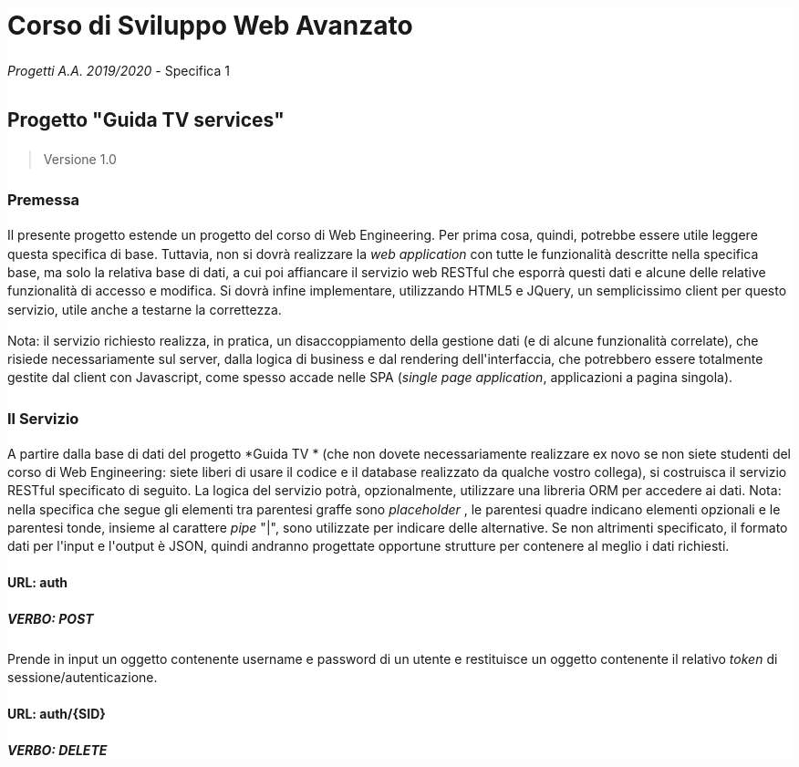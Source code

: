 # Corso di Sviluppo Web Avanzato
*Progetti A.A. 2019/2020* - Specifica 1

## Progetto "Guida TV services"

> Versione 1.0

### Premessa

Il presente progetto estende un progetto del corso di Web
Engineering. Per prima cosa, quindi, potrebbe essere utile leggere questa
specifica di base. Tuttavia, non si dovrà realizzare la *web application* con
tutte le funzionalità descritte nella specifica base, ma solo la relativa base
di dati, a cui poi affiancare il servizio web RESTful che esporrà questi dati e
alcune delle relative funzionalità di accesso e modifica. Si dovrà infine
implementare, utilizzando HTML5 e JQuery, un semplicissimo client per questo
servizio, utile anche a testarne la correttezza.

Nota: il servizio richiesto realizza, in pratica, un
disaccoppiamento della gestione dati (e di alcune funzionalità correlate), che
risiede necessariamente sul server, dalla logica di business e dal rendering
dell'interfaccia, che potrebbero essere totalmente gestite dal client con
Javascript, come spesso accade nelle SPA (*single page application*,
applicazioni a pagina singola).

### Il Servizio

A partire dalla base di dati del progetto \*Guida TV \*
(che non dovete necessariamente realizzare ex novo se non siete studenti del
corso di Web Engineering: siete liberi di usare il codice e il database
realizzato da qualche vostro collega), si
costruisca il servizio RESTful
specificato di seguito. La logica del servizio potrà, opzionalmente, utilizzare
una libreria ORM per accedere ai dati.
Nota: nella specifica che segue gli elementi tra parentesi graffe sono *placeholder* , le parentesi quadre indicano elementi opzionali e le parentesi tonde, insieme al carattere *pipe* "\|", sono utilizzate per indicare delle alternative. Se non altrimenti specificato, il formato dati per l'input e l'output è JSON, quindi andranno progettate opportune strutture per contenere al meglio i dati richiesti.

#### URL: auth

##### VERBO: POST

Prende in input un oggetto contenente username e password di un utente e restituisce un oggetto contenente il relativo *token* di sessione/autenticazione.

#### URL: auth/{SID}

##### VERBO: DELETE
